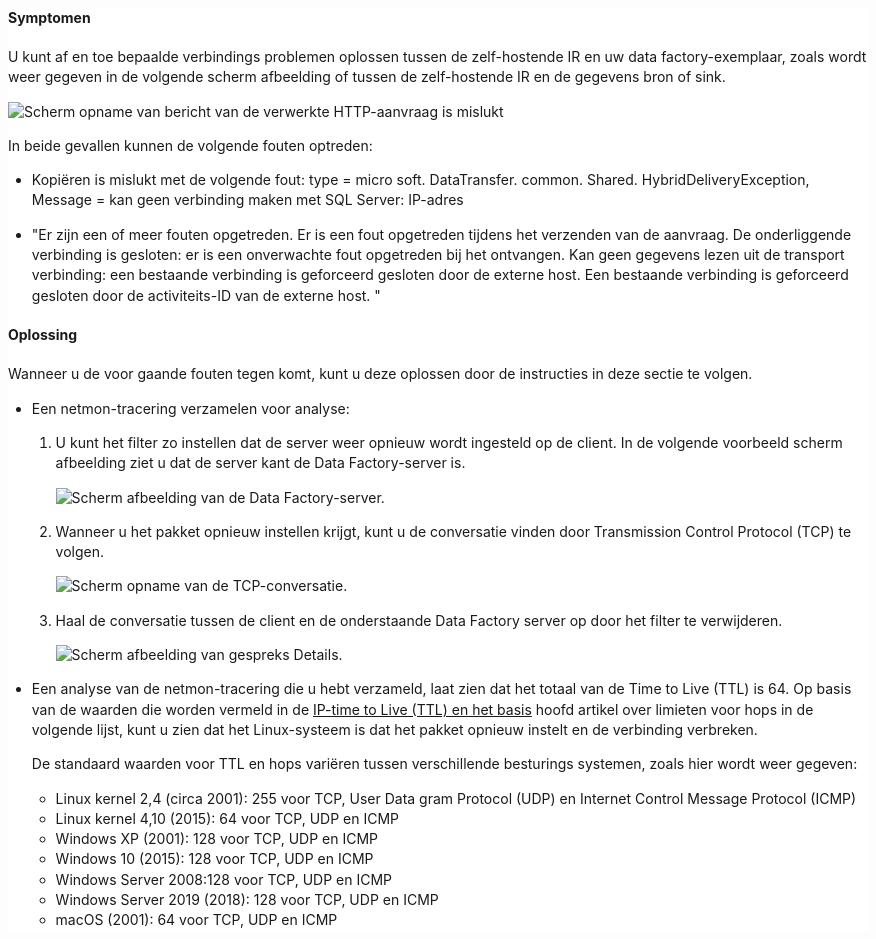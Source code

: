 #### <a name="symptoms"></a>Symptomen

U kunt af en toe bepaalde verbindings problemen oplossen tussen de zelf-hostende IR en uw data factory-exemplaar, zoals wordt weer gegeven in de volgende scherm afbeelding of tussen de zelf-hostende IR en de gegevens bron of sink. 

![Scherm opname van bericht van de verwerkte HTTP-aanvraag is mislukt](media/self-hosted-integration-runtime-troubleshoot-guide/http-request-error.png)

In beide gevallen kunnen de volgende fouten optreden:

* Kopiëren is mislukt met de volgende fout: type = micro soft. DataTransfer. common. Shared. HybridDeliveryException, Message = kan geen verbinding maken met SQL Server: IP-adres

* "Er zijn een of meer fouten opgetreden. Er is een fout opgetreden tijdens het verzenden van de aanvraag. De onderliggende verbinding is gesloten: er is een onverwachte fout opgetreden bij het ontvangen. Kan geen gegevens lezen uit de transport verbinding: een bestaande verbinding is geforceerd gesloten door de externe host. Een bestaande verbinding is geforceerd gesloten door de activiteits-ID van de externe host. "

#### <a name="resolution"></a>Oplossing

Wanneer u de voor gaande fouten tegen komt, kunt u deze oplossen door de instructies in deze sectie te volgen.

- Een netmon-tracering verzamelen voor analyse: 

    1. U kunt het filter zo instellen dat de server weer opnieuw wordt ingesteld op de client. In de volgende voorbeeld scherm afbeelding ziet u dat de server kant de Data Factory-server is.

        ![Scherm afbeelding van de Data Factory-server.](media/self-hosted-integration-runtime-troubleshoot-guide/data-factory-server.png)

    1. Wanneer u het pakket opnieuw instellen krijgt, kunt u de conversatie vinden door Transmission Control Protocol (TCP) te volgen.

        ![Scherm opname van de TCP-conversatie.](media/self-hosted-integration-runtime-troubleshoot-guide/find-conversation.png)

    1. Haal de conversatie tussen de client en de onderstaande Data Factory server op door het filter te verwijderen.

        ![Scherm afbeelding van gespreks Details.](media/self-hosted-integration-runtime-troubleshoot-guide/get-conversation.png)

- Een analyse van de netmon-tracering die u hebt verzameld, laat zien dat het totaal van de Time to Live (TTL) is 64. Op basis van de waarden die worden vermeld in de [IP-time to Live (TTL) en het basis](https://packetpushers.net/ip-time-to-live-and-hop-limit-basics/) hoofd artikel over limieten voor hops in de volgende lijst, kunt u zien dat het Linux-systeem is dat het pakket opnieuw instelt en de verbinding verbreken.

    De standaard waarden voor TTL en hops variëren tussen verschillende besturings systemen, zoals hier wordt weer gegeven:
    - Linux kernel 2,4 (circa 2001): 255 voor TCP, User Data gram Protocol (UDP) en Internet Control Message Protocol (ICMP)
    - Linux kernel 4,10 (2015): 64 voor TCP, UDP en ICMP
    - Windows XP (2001): 128 voor TCP, UDP en ICMP
    - Windows 10 (2015): 128 voor TCP, UDP en ICMP
    - Windows Server 2008:128 voor TCP, UDP en ICMP
    - Windows Server 2019 (2018): 128 voor TCP, UDP en ICMP
    - macOS (2001): 64 voor TCP, UDP en ICMP
